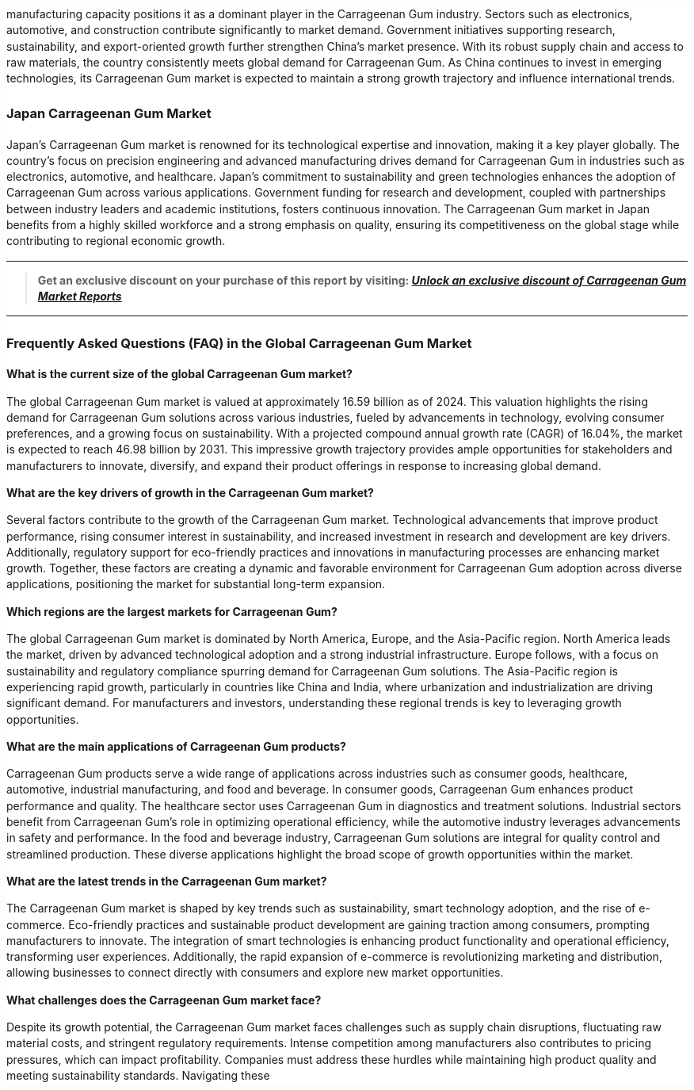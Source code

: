 manufacturing capacity positions it as a dominant player in the Carrageenan Gum industry. Sectors such as electronics, automotive, and construction contribute significantly to market demand. Government initiatives supporting research, sustainability, and export-oriented growth further strengthen China&rsquo;s market presence. With its robust supply chain and access to raw materials, the country consistently meets global demand for Carrageenan Gum. As China continues to invest in emerging technologies, its Carrageenan Gum market is expected to maintain a strong growth trajectory and influence international trends.</p><h3>Japan Carrageenan Gum Market</h3><p>Japan&rsquo;s Carrageenan Gum market is renowned for its technological expertise and innovation, making it a key player globally. The country&rsquo;s focus on precision engineering and advanced manufacturing drives demand for Carrageenan Gum in industries such as electronics, automotive, and healthcare. Japan&rsquo;s commitment to sustainability and green technologies enhances the adoption of Carrageenan Gum across various applications. Government funding for research and development, coupled with partnerships between industry leaders and academic institutions, fosters continuous innovation. The Carrageenan Gum market in Japan benefits from a highly skilled workforce and a strong emphasis on quality, ensuring its competitiveness on the global stage while contributing to regional economic growth.</p><hr /><blockquote><p><strong>Get an exclusive discount on your purchase of this report by visiting: <em><a href="://marketresearchpulse.com/ask-for-discount/33297?utm_source=Github&amp;utm_medium=052">Unlock an exclusive discount of Carrageenan Gum Market Reports</a></em>&nbsp;</strong></p></blockquote><hr /><h3>Frequently Asked Questions (FAQ) in the Global Carrageenan Gum Market</h3><p><strong>What is the current size of the global Carrageenan Gum market?</strong></p><p>The global Carrageenan Gum market is valued at approximately 16.59 billion as of 2024. This valuation highlights the rising demand for Carrageenan Gum solutions across various industries, fueled by advancements in technology, evolving consumer preferences, and a growing focus on sustainability. With a projected compound annual growth rate (CAGR) of 16.04%, the market is expected to reach 46.98 billion by 2031. This impressive growth trajectory provides ample opportunities for stakeholders and manufacturers to innovate, diversify, and expand their product offerings in response to increasing global demand.</p><p><strong>What are the key drivers of growth in the Carrageenan Gum market?</strong></p><p>Several factors contribute to the growth of the Carrageenan Gum market. Technological advancements that improve product performance, rising consumer interest in sustainability, and increased investment in research and development are key drivers. Additionally, regulatory support for eco-friendly practices and innovations in manufacturing processes are enhancing market growth. Together, these factors are creating a dynamic and favorable environment for Carrageenan Gum adoption across diverse applications, positioning the market for substantial long-term expansion.</p><p><strong>Which regions are the largest markets for Carrageenan Gum?</strong></p><p>The global Carrageenan Gum market is dominated by North America, Europe, and the Asia-Pacific region. North America leads the market, driven by advanced technological adoption and a strong industrial infrastructure. Europe follows, with a focus on sustainability and regulatory compliance spurring demand for Carrageenan Gum solutions. The Asia-Pacific region is experiencing rapid growth, particularly in countries like China and India, where urbanization and industrialization are driving significant demand. For manufacturers and investors, understanding these regional trends is key to leveraging growth opportunities.</p><p><strong>What are the main applications of Carrageenan Gum products?</strong></p><p>Carrageenan Gum products serve a wide range of applications across industries such as consumer goods, healthcare, automotive, industrial manufacturing, and food and beverage. In consumer goods, Carrageenan Gum enhances product performance and quality. The healthcare sector uses Carrageenan Gum in diagnostics and treatment solutions. Industrial sectors benefit from Carrageenan Gum&rsquo;s role in optimizing operational efficiency, while the automotive industry leverages advancements in safety and performance. In the food and beverage industry, Carrageenan Gum solutions are integral for quality control and streamlined production. These diverse applications highlight the broad scope of growth opportunities within the market.</p><p><strong>What are the latest trends in the Carrageenan Gum market?</strong></p><p>The Carrageenan Gum market is shaped by key trends such as sustainability, smart technology adoption, and the rise of e-commerce. Eco-friendly practices and sustainable product development are gaining traction among consumers, prompting manufacturers to innovate. The integration of smart technologies is enhancing product functionality and operational efficiency, transforming user experiences. Additionally, the rapid expansion of e-commerce is revolutionizing marketing and distribution, allowing businesses to connect directly with consumers and explore new market opportunities.</p><p><strong>What challenges does the Carrageenan Gum market face?</strong></p><p>Despite its growth potential, the Carrageenan Gum market faces challenges such as supply chain disruptions, fluctuating raw material costs, and stringent regulatory requirements. Intense competition among manufacturers also contributes to pricing pressures, which can impact profitability. Companies must address these hurdles while maintaining high product quality and meeting sustainability standards. Navigating these